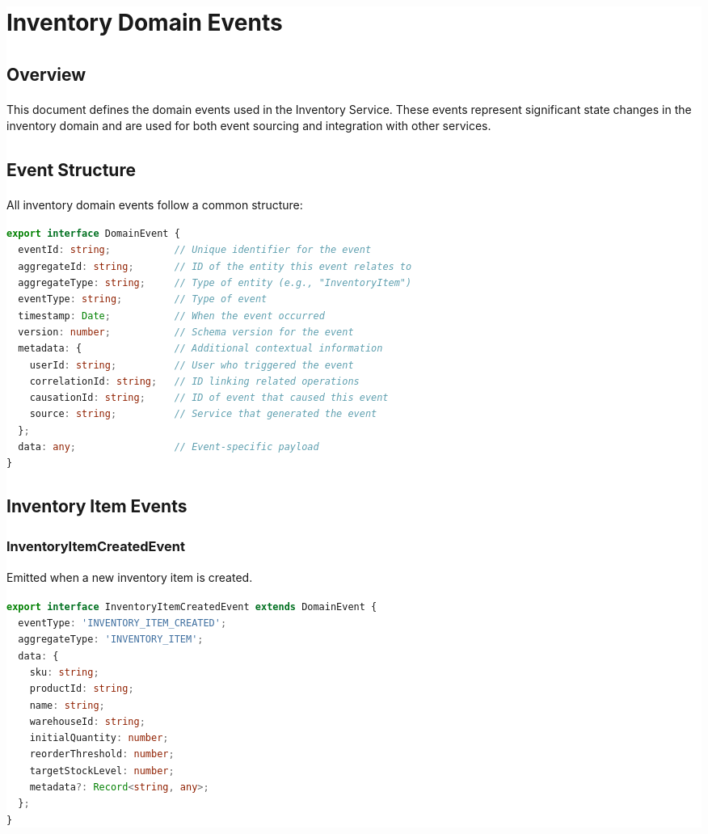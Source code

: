 # Inventory Domain Events

## Overview

This document defines the domain events used in the Inventory Service. These events represent significant state changes in the inventory domain and are used for both event sourcing and integration with other services.

## Event Structure

All inventory domain events follow a common structure:

```typescript
export interface DomainEvent {
  eventId: string;           // Unique identifier for the event
  aggregateId: string;       // ID of the entity this event relates to
  aggregateType: string;     // Type of entity (e.g., "InventoryItem")
  eventType: string;         // Type of event
  timestamp: Date;           // When the event occurred
  version: number;           // Schema version for the event
  metadata: {                // Additional contextual information
    userId: string;          // User who triggered the event
    correlationId: string;   // ID linking related operations
    causationId: string;     // ID of event that caused this event
    source: string;          // Service that generated the event
  };
  data: any;                 // Event-specific payload
}
```

## Inventory Item Events

### InventoryItemCreatedEvent

Emitted when a new inventory item is created.

```typescript
export interface InventoryItemCreatedEvent extends DomainEvent {
  eventType: 'INVENTORY_ITEM_CREATED';
  aggregateType: 'INVENTORY_ITEM';
  data: {
    sku: string;
    productId: string;
    name: string;
    warehouseId: string;
    initialQuantity: number;
    reorderThreshold: number;
    targetStockLevel: number;
    metadata?: Record<string, any>;
  };
}
```
